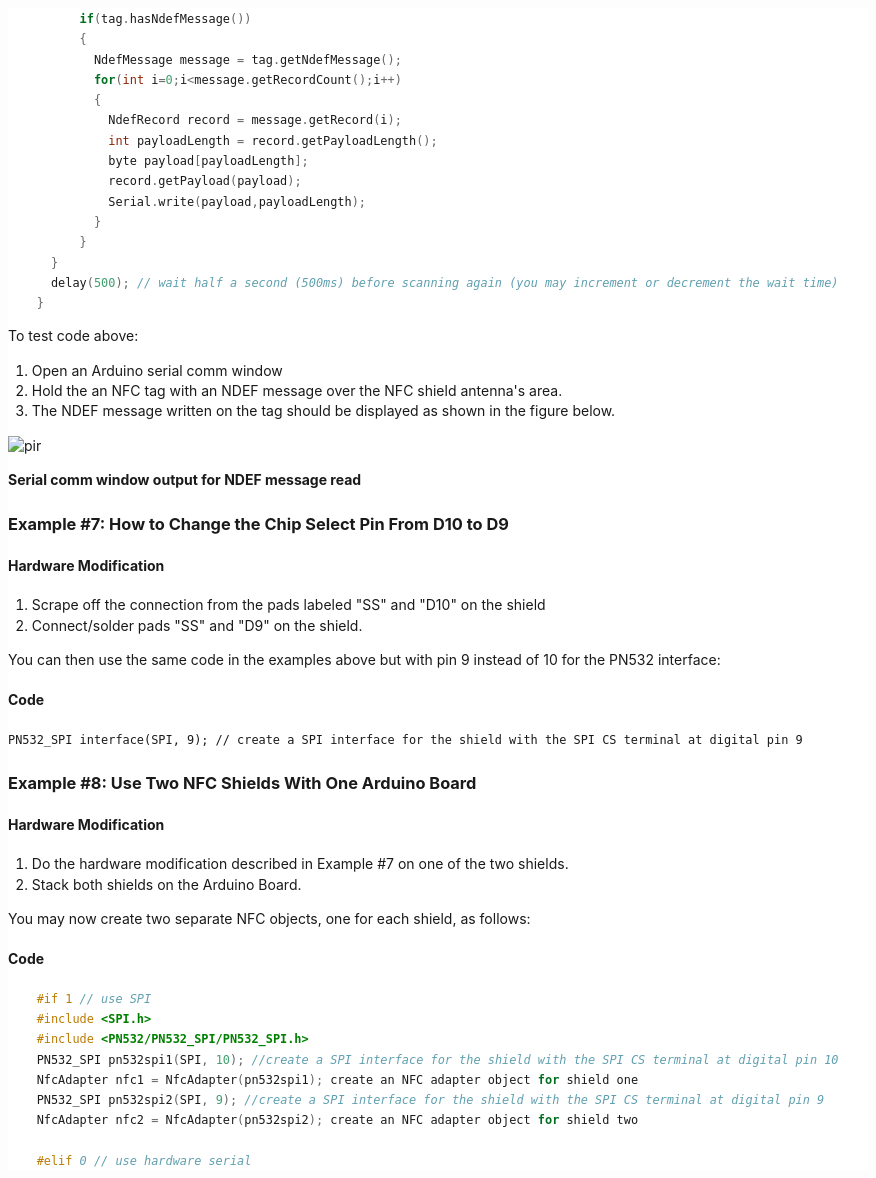 ```cpp
          if(tag.hasNdefMessage())
          {
            NdefMessage message = tag.getNdefMessage();
            for(int i=0;i<message.getRecordCount();i++)
            {
              NdefRecord record = message.getRecord(i);
              int payloadLength = record.getPayloadLength();
              byte payload[payloadLength];
              record.getPayload(payload);
              Serial.write(payload,payloadLength);
            }
          }
      }
      delay(500); // wait half a second (500ms) before scanning again (you may increment or decrement the wait time)
    }
```

To test code above:

1.  Open an Arduino serial comm window
2.  Hold the an NFC tag with an NDEF message over the NFC shield antenna's area.
3.  The NDEF message written on the tag should be displayed as shown in the figure below.

<p style={{textAlign: 'center'}}><img src="https://files.seeedstudio.com/wiki/NFC_Shield_V2.0/img/Example-6-read-ndef-message.png" alt="pir" width={600} height="auto" /></p>

**Serial comm window output for NDEF message read**

### Example #7: How to Change the Chip Select Pin From D10 to D9

#### Hardware Modification

1.  Scrape off the connection from the pads labeled "SS" and "D10" on the shield
2.  Connect/solder pads "SS" and "D9" on the shield.

You can then use the same code in the examples above but with pin 9 instead of 10 for the PN532 interface:

#### Code

    PN532_SPI interface(SPI, 9); // create a SPI interface for the shield with the SPI CS terminal at digital pin 9

### Example #8: Use Two NFC Shields With One Arduino Board

#### Hardware Modification

1.  Do the hardware modification described in Example \#7 on one of the two shields.
2.  Stack both shields on the Arduino Board.

You may now create two separate NFC objects, one for each shield, as follows:

#### Code
```cpp
	#if 1 // use SPI
	#include <SPI.h>
	#include <PN532/PN532_SPI/PN532_SPI.h>
	PN532_SPI pn532spi1(SPI, 10); //create a SPI interface for the shield with the SPI CS terminal at digital pin 10
	NfcAdapter nfc1 = NfcAdapter(pn532spi1); create an NFC adapter object for shield one
	PN532_SPI pn532spi2(SPI, 9); //create a SPI interface for the shield with the SPI CS terminal at digital pin 9
	NfcAdapter nfc2 = NfcAdapter(pn532spi2); create an NFC adapter object for shield two
	
	#elif 0 // use hardware serial
```